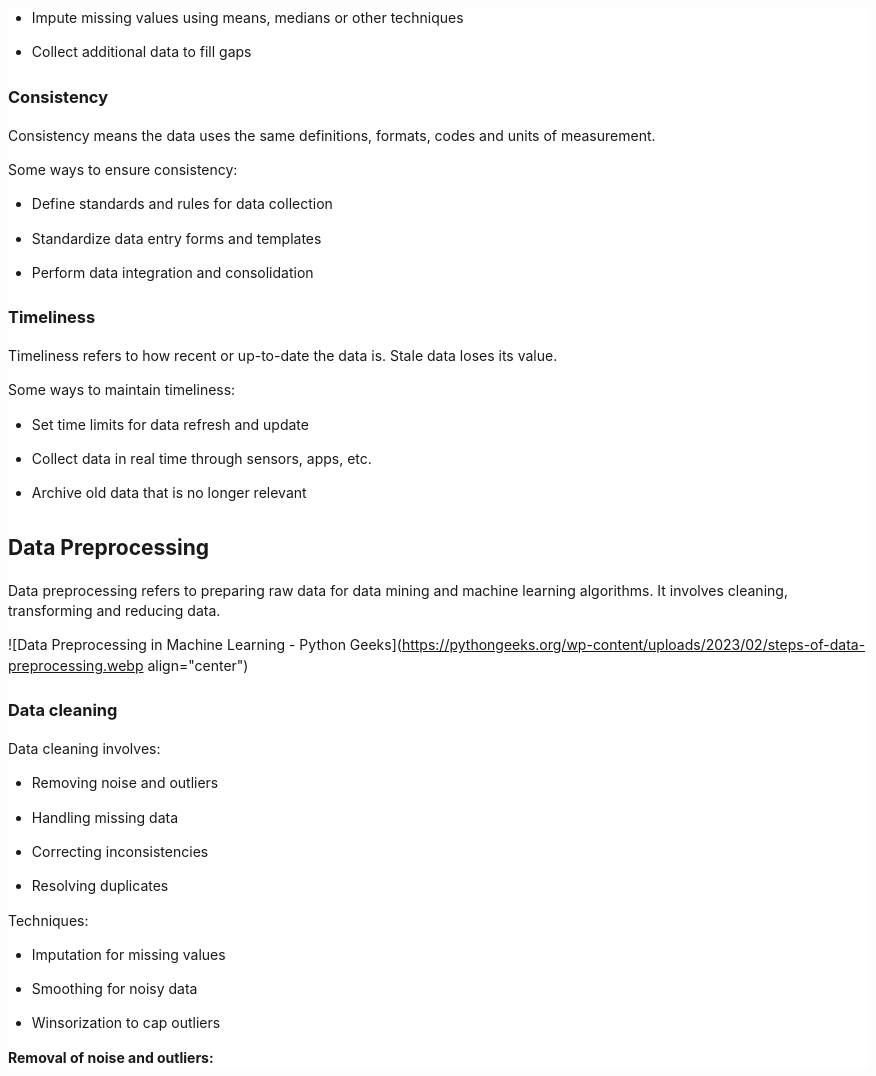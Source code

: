 * Impute missing values using means, medians or other techniques
    
* Collect additional data to fill gaps
    

### **Consistency**

Consistency means the data uses the same definitions, formats, codes and units of measurement.

Some ways to ensure consistency:

* Define standards and rules for data collection
    
* Standardize data entry forms and templates
    
* Perform data integration and consolidation
    

### **Timeliness**

Timeliness refers to how recent or up-to-date the data is. Stale data loses its value.

Some ways to maintain timeliness:

* Set time limits for data refresh and update
    
* Collect data in real time through sensors, apps, etc.
    
* Archive old data that is no longer relevant
    

## Data Preprocessing

Data preprocessing refers to preparing raw data for data mining and machine learning algorithms. It involves cleaning, transforming and reducing data.

![Data Preprocessing in Machine Learning - Python Geeks](https://pythongeeks.org/wp-content/uploads/2023/02/steps-of-data-preprocessing.webp align="center")

### **Data cleaning**

Data cleaning involves:

* Removing noise and outliers
    
* Handling missing data
    
* Correcting inconsistencies
    
* Resolving duplicates
    

Techniques:

* Imputation for missing values
    
* Smoothing for noisy data
    
* Winsorization to cap outliers
    

**Removal of noise and outliers:**
